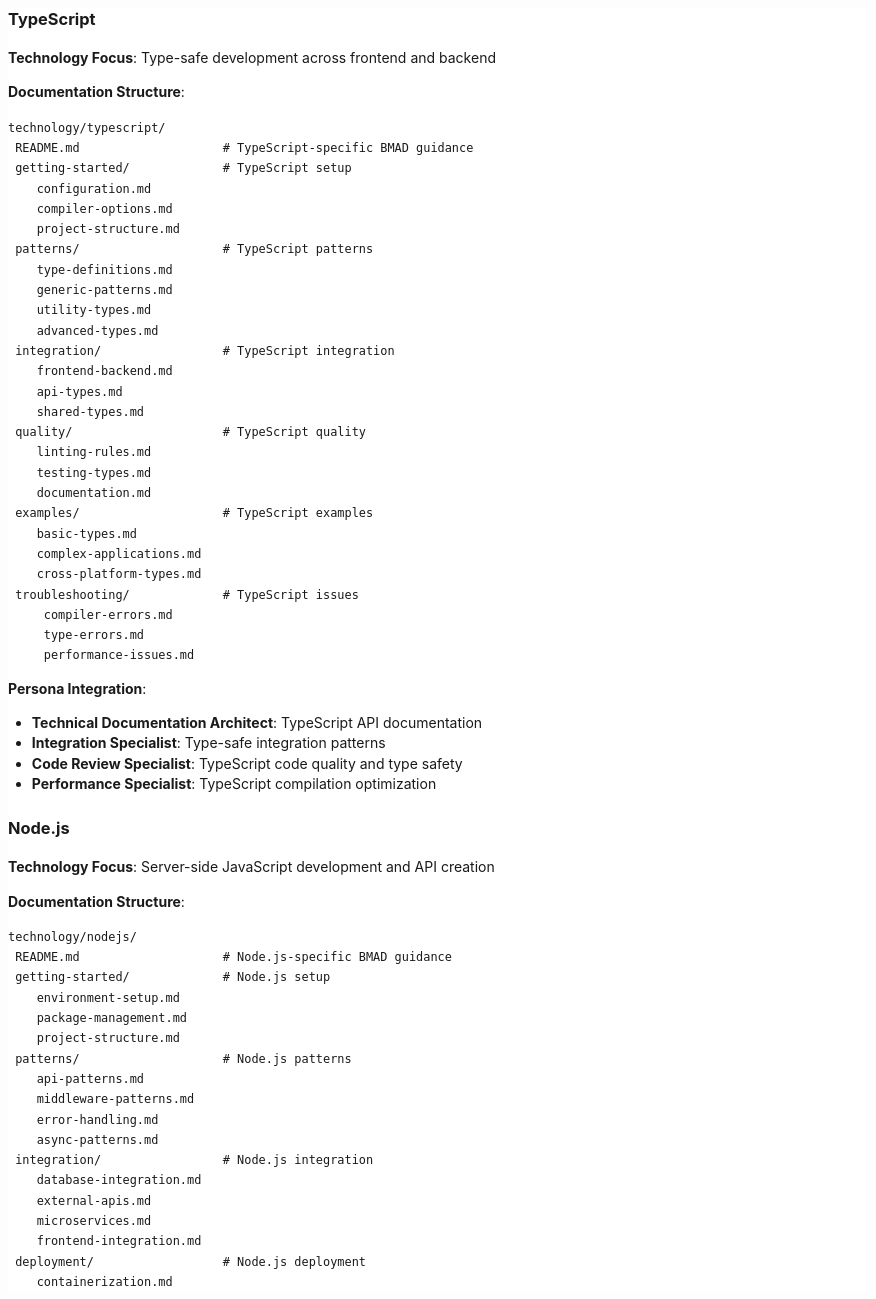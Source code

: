 ###  TypeScript

**Technology Focus**: Type-safe development across frontend and backend

**Documentation Structure**:
```
technology/typescript/
 README.md                    # TypeScript-specific BMAD guidance
 getting-started/             # TypeScript setup
    configuration.md
    compiler-options.md
    project-structure.md
 patterns/                    # TypeScript patterns
    type-definitions.md
    generic-patterns.md
    utility-types.md
    advanced-types.md
 integration/                 # TypeScript integration
    frontend-backend.md
    api-types.md
    shared-types.md
 quality/                     # TypeScript quality
    linting-rules.md
    testing-types.md
    documentation.md
 examples/                    # TypeScript examples
    basic-types.md
    complex-applications.md
    cross-platform-types.md
 troubleshooting/             # TypeScript issues
     compiler-errors.md
     type-errors.md
     performance-issues.md
```

**Persona Integration**:
- **Technical Documentation Architect**: TypeScript API documentation
- **Integration Specialist**: Type-safe integration patterns
- **Code Review Specialist**: TypeScript code quality and type safety
- **Performance Specialist**: TypeScript compilation optimization

###  Node.js

**Technology Focus**: Server-side JavaScript development and API creation

**Documentation Structure**:
```
technology/nodejs/
 README.md                    # Node.js-specific BMAD guidance
 getting-started/             # Node.js setup
    environment-setup.md
    package-management.md
    project-structure.md
 patterns/                    # Node.js patterns
    api-patterns.md
    middleware-patterns.md
    error-handling.md
    async-patterns.md
 integration/                 # Node.js integration
    database-integration.md
    external-apis.md
    microservices.md
    frontend-integration.md
 deployment/                  # Node.js deployment
    containerization.md
```
